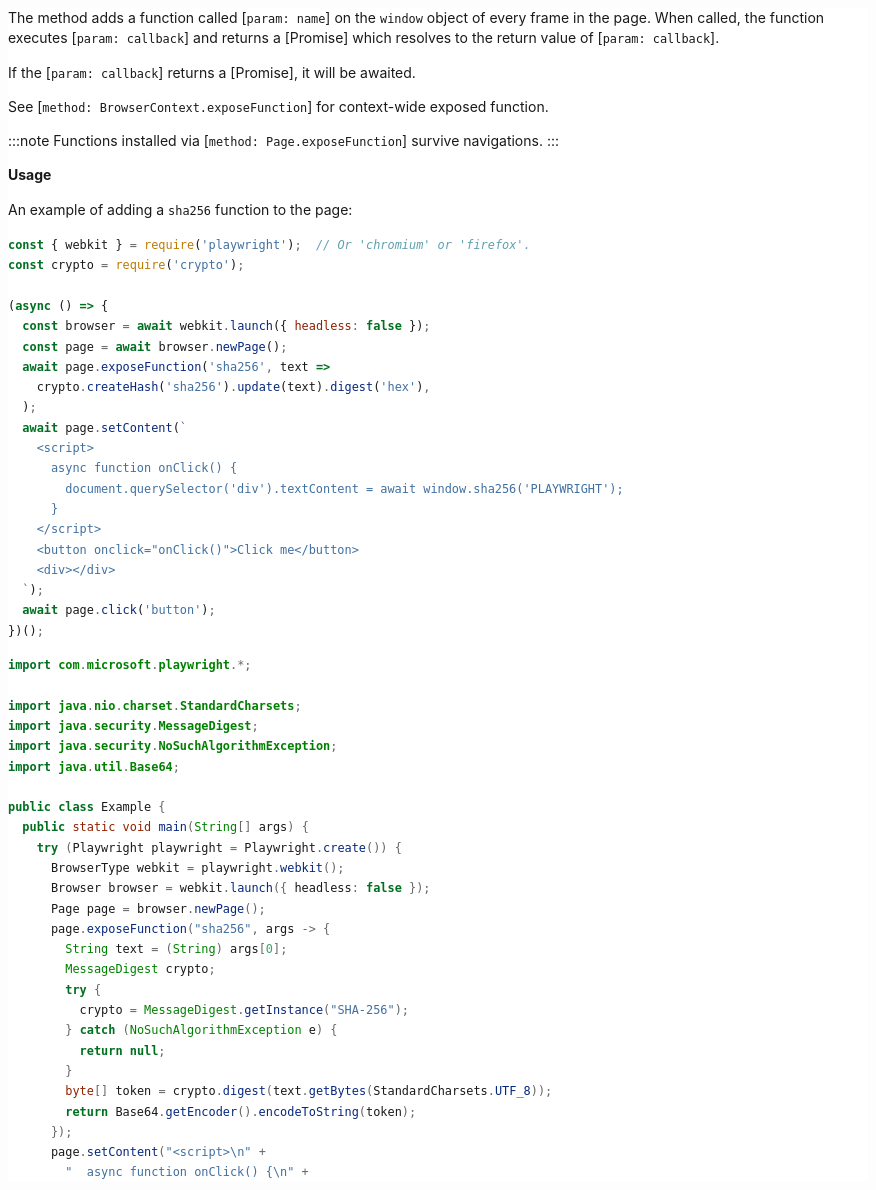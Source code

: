 The method adds a function called [`param: name`] on the `window` object of every frame in the page. When called, the
function executes [`param: callback`] and returns a [Promise] which resolves to the return value of [`param: callback`].

If the [`param: callback`] returns a [Promise], it will be awaited.

See [`method: BrowserContext.exposeFunction`] for context-wide exposed function.

:::note
Functions installed via [`method: Page.exposeFunction`] survive navigations.
:::

**Usage**

An example of adding a `sha256` function to the page:

```js
const { webkit } = require('playwright');  // Or 'chromium' or 'firefox'.
const crypto = require('crypto');

(async () => {
  const browser = await webkit.launch({ headless: false });
  const page = await browser.newPage();
  await page.exposeFunction('sha256', text =>
    crypto.createHash('sha256').update(text).digest('hex'),
  );
  await page.setContent(`
    <script>
      async function onClick() {
        document.querySelector('div').textContent = await window.sha256('PLAYWRIGHT');
      }
    </script>
    <button onclick="onClick()">Click me</button>
    <div></div>
  `);
  await page.click('button');
})();
```

```java
import com.microsoft.playwright.*;

import java.nio.charset.StandardCharsets;
import java.security.MessageDigest;
import java.security.NoSuchAlgorithmException;
import java.util.Base64;

public class Example {
  public static void main(String[] args) {
    try (Playwright playwright = Playwright.create()) {
      BrowserType webkit = playwright.webkit();
      Browser browser = webkit.launch({ headless: false });
      Page page = browser.newPage();
      page.exposeFunction("sha256", args -> {
        String text = (String) args[0];
        MessageDigest crypto;
        try {
          crypto = MessageDigest.getInstance("SHA-256");
        } catch (NoSuchAlgorithmException e) {
          return null;
        }
        byte[] token = crypto.digest(text.getBytes(StandardCharsets.UTF_8));
        return Base64.getEncoder().encodeToString(token);
      });
      page.setContent("<script>\n" +
        "  async function onClick() {\n" +
```